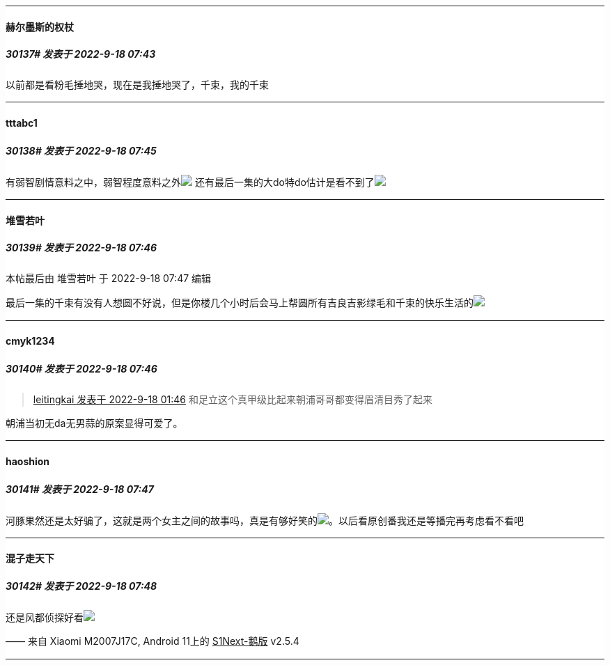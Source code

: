*****

####  赫尔墨斯的权杖  
##### 30137#       发表于 2022-9-18 07:43

以前都是看粉毛捶地哭，现在是我捶地哭了，千束，我的千束

*****

####  tttabc1  
##### 30138#       发表于 2022-9-18 07:45

有弱智剧情意料之中，弱智程度意料之外<img src="https://static.saraba1st.com/image/smiley/face2017/037.png" referrerpolicy="no-referrer">
还有最后一集的大do特do估计是看不到了<img src="https://static.saraba1st.com/image/smiley/face2017/037.png" referrerpolicy="no-referrer">

*****

####  堆雪若叶  
##### 30139#       发表于 2022-9-18 07:46

 本帖最后由 堆雪若叶 于 2022-9-18 07:47 编辑 

最后一集的千束有没有人想圆不好说，但是你楼几个小时后会马上帮圆所有吉良吉影绿毛和千束的快乐生活的<img src="https://static.saraba1st.com/image/smiley/face2017/067.png" referrerpolicy="no-referrer">

*****

####  cmyk1234  
##### 30140#       发表于 2022-9-18 07:46

<blockquote><a href="httphttps://bbs.saraba1st.com/2b/forum.php?mod=redirect&amp;goto=findpost&amp;pid=57532873&amp;ptid=2045127" target="_blank">leitingkai 发表于 2022-9-18 01:46</a>
和足立这个真甲级比起来朝浦哥哥都变得眉清目秀了起来</blockquote>
朝浦当初无da无男蒜的原案显得可爱了。

*****

####  haoshion  
##### 30141#       发表于 2022-9-18 07:47

河豚果然还是太好骗了，这就是两个女主之间的故事吗，真是有够好笑的<img src="https://static.saraba1st.com/image/smiley/face2017/245.png" referrerpolicy="no-referrer">。以后看原创番我还是等播完再考虑看不看吧

*****

####  混子走天下  
##### 30142#       发表于 2022-9-18 07:48

还是风都侦探好看<img src="https://static.saraba1st.com/image/smiley/face2017/001.png" referrerpolicy="no-referrer">

—— 来自 Xiaomi M2007J17C, Android 11上的 [S1Next-鹅版](https://github.com/ykrank/S1-Next/releases) v2.5.4

*****
